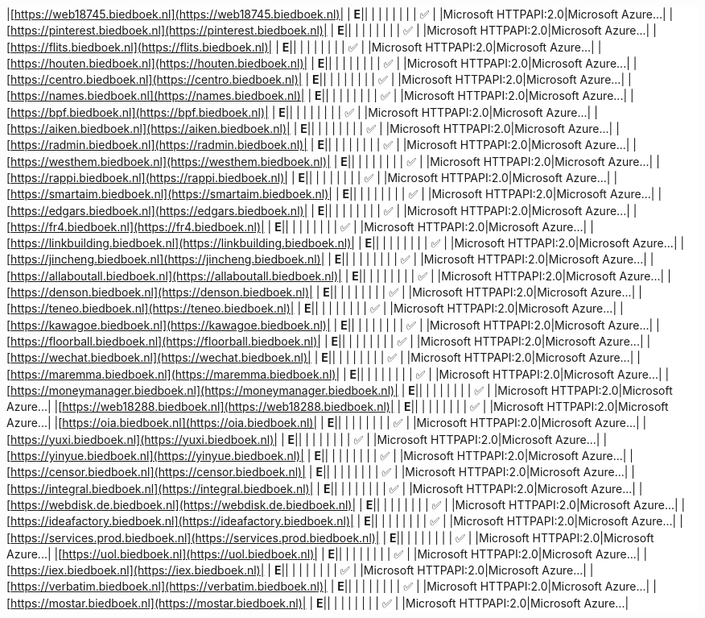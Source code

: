 |[https://web18745.biedboek.nl](https://web18745.biedboek.nl)| | **E**|| | | | | | | | :white_check_mark: | |Microsoft HTTPAPI:2.0|Microsoft Azure...|
|[https://pinterest.biedboek.nl](https://pinterest.biedboek.nl)| | **E**|| | | | | | | | :white_check_mark: | |Microsoft HTTPAPI:2.0|Microsoft Azure...|
|[https://flits.biedboek.nl](https://flits.biedboek.nl)| | **E**|| | | | | | | | :white_check_mark: | |Microsoft HTTPAPI:2.0|Microsoft Azure...|
|[https://houten.biedboek.nl](https://houten.biedboek.nl)| | **E**|| | | | | | | | :white_check_mark: | |Microsoft HTTPAPI:2.0|Microsoft Azure...|
|[https://centro.biedboek.nl](https://centro.biedboek.nl)| | **E**|| | | | | | | | :white_check_mark: | |Microsoft HTTPAPI:2.0|Microsoft Azure...|
|[https://names.biedboek.nl](https://names.biedboek.nl)| | **E**|| | | | | | | | :white_check_mark: | |Microsoft HTTPAPI:2.0|Microsoft Azure...|
|[https://bpf.biedboek.nl](https://bpf.biedboek.nl)| | **E**|| | | | | | | | :white_check_mark: | |Microsoft HTTPAPI:2.0|Microsoft Azure...|
|[https://aiken.biedboek.nl](https://aiken.biedboek.nl)| | **E**|| | | | | | | | :white_check_mark: | |Microsoft HTTPAPI:2.0|Microsoft Azure...|
|[https://radmin.biedboek.nl](https://radmin.biedboek.nl)| | **E**|| | | | | | | | :white_check_mark: | |Microsoft HTTPAPI:2.0|Microsoft Azure...|
|[https://westhem.biedboek.nl](https://westhem.biedboek.nl)| | **E**|| | | | | | | | :white_check_mark: | |Microsoft HTTPAPI:2.0|Microsoft Azure...|
|[https://rappi.biedboek.nl](https://rappi.biedboek.nl)| | **E**|| | | | | | | | :white_check_mark: | |Microsoft HTTPAPI:2.0|Microsoft Azure...|
|[https://smartaim.biedboek.nl](https://smartaim.biedboek.nl)| | **E**|| | | | | | | | :white_check_mark: | |Microsoft HTTPAPI:2.0|Microsoft Azure...|
|[https://edgars.biedboek.nl](https://edgars.biedboek.nl)| | **E**|| | | | | | | | :white_check_mark: | |Microsoft HTTPAPI:2.0|Microsoft Azure...|
|[https://fr4.biedboek.nl](https://fr4.biedboek.nl)| | **E**|| | | | | | | | :white_check_mark: | |Microsoft HTTPAPI:2.0|Microsoft Azure...|
|[https://linkbuilding.biedboek.nl](https://linkbuilding.biedboek.nl)| | **E**|| | | | | | | | :white_check_mark: | |Microsoft HTTPAPI:2.0|Microsoft Azure...|
|[https://jincheng.biedboek.nl](https://jincheng.biedboek.nl)| | **E**|| | | | | | | | :white_check_mark: | |Microsoft HTTPAPI:2.0|Microsoft Azure...|
|[https://allaboutall.biedboek.nl](https://allaboutall.biedboek.nl)| | **E**|| | | | | | | | :white_check_mark: | |Microsoft HTTPAPI:2.0|Microsoft Azure...|
|[https://denson.biedboek.nl](https://denson.biedboek.nl)| | **E**|| | | | | | | | :white_check_mark: | |Microsoft HTTPAPI:2.0|Microsoft Azure...|
|[https://teneo.biedboek.nl](https://teneo.biedboek.nl)| | **E**|| | | | | | | | :white_check_mark: | |Microsoft HTTPAPI:2.0|Microsoft Azure...|
|[https://kawagoe.biedboek.nl](https://kawagoe.biedboek.nl)| | **E**|| | | | | | | | :white_check_mark: | |Microsoft HTTPAPI:2.0|Microsoft Azure...|
|[https://floorball.biedboek.nl](https://floorball.biedboek.nl)| | **E**|| | | | | | | | :white_check_mark: | |Microsoft HTTPAPI:2.0|Microsoft Azure...|
|[https://wechat.biedboek.nl](https://wechat.biedboek.nl)| | **E**|| | | | | | | | :white_check_mark: | |Microsoft HTTPAPI:2.0|Microsoft Azure...|
|[https://maremma.biedboek.nl](https://maremma.biedboek.nl)| | **E**|| | | | | | | | :white_check_mark: | |Microsoft HTTPAPI:2.0|Microsoft Azure...|
|[https://moneymanager.biedboek.nl](https://moneymanager.biedboek.nl)| | **E**|| | | | | | | | :white_check_mark: | |Microsoft HTTPAPI:2.0|Microsoft Azure...|
|[https://web18288.biedboek.nl](https://web18288.biedboek.nl)| | **E**|| | | | | | | | :white_check_mark: | |Microsoft HTTPAPI:2.0|Microsoft Azure...|
|[https://oia.biedboek.nl](https://oia.biedboek.nl)| | **E**|| | | | | | | | :white_check_mark: | |Microsoft HTTPAPI:2.0|Microsoft Azure...|
|[https://yuxi.biedboek.nl](https://yuxi.biedboek.nl)| | **E**|| | | | | | | | :white_check_mark: | |Microsoft HTTPAPI:2.0|Microsoft Azure...|
|[https://yinyue.biedboek.nl](https://yinyue.biedboek.nl)| | **E**|| | | | | | | | :white_check_mark: | |Microsoft HTTPAPI:2.0|Microsoft Azure...|
|[https://censor.biedboek.nl](https://censor.biedboek.nl)| | **E**|| | | | | | | | :white_check_mark: | |Microsoft HTTPAPI:2.0|Microsoft Azure...|
|[https://integral.biedboek.nl](https://integral.biedboek.nl)| | **E**|| | | | | | | | :white_check_mark: | |Microsoft HTTPAPI:2.0|Microsoft Azure...|
|[https://webdisk.de.biedboek.nl](https://webdisk.de.biedboek.nl)| | **E**|| | | | | | | | :white_check_mark: | |Microsoft HTTPAPI:2.0|Microsoft Azure...|
|[https://ideafactory.biedboek.nl](https://ideafactory.biedboek.nl)| | **E**|| | | | | | | | :white_check_mark: | |Microsoft HTTPAPI:2.0|Microsoft Azure...|
|[https://services.prod.biedboek.nl](https://services.prod.biedboek.nl)| | **E**|| | | | | | | | :white_check_mark: | |Microsoft HTTPAPI:2.0|Microsoft Azure...|
|[https://uol.biedboek.nl](https://uol.biedboek.nl)| | **E**|| | | | | | | | :white_check_mark: | |Microsoft HTTPAPI:2.0|Microsoft Azure...|
|[https://iex.biedboek.nl](https://iex.biedboek.nl)| | **E**|| | | | | | | | :white_check_mark: | |Microsoft HTTPAPI:2.0|Microsoft Azure...|
|[https://verbatim.biedboek.nl](https://verbatim.biedboek.nl)| | **E**|| | | | | | | | :white_check_mark: | |Microsoft HTTPAPI:2.0|Microsoft Azure...|
|[https://mostar.biedboek.nl](https://mostar.biedboek.nl)| | **E**|| | | | | | | | :white_check_mark: | |Microsoft HTTPAPI:2.0|Microsoft Azure...|